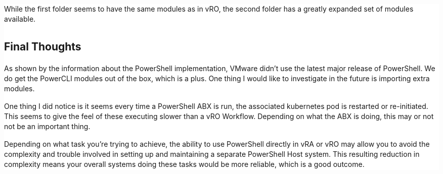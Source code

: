 While the first folder seems to have the same modules as in vRO, the second folder has a greatly expanded set of modules available.

## Final Thoughts
As shown by the information about the PowerShell implementation, VMware didn’t use the latest major release of PowerShell. We do get the PowerCLI modules out of the box, which is a plus. One thing I would like to investigate in the future is importing extra modules.

One thing I did notice is it seems every time a PowerShell ABX is run, the associated kubernetes pod is restarted or re-initiated. This seems to give the feel of these executing slower than a vRO Workflow. Depending on what the ABX is doing, this may or not not be an important thing.

Depending on what task you’re trying to achieve, the ability to use PowerShell directly in vRA or vRO may allow you to avoid the complexity and trouble involved in setting up and maintaining a separate PowerShell Host system. This resulting reduction in complexity means your overall systems doing these tasks would be more reliable, which is a good outcome.
